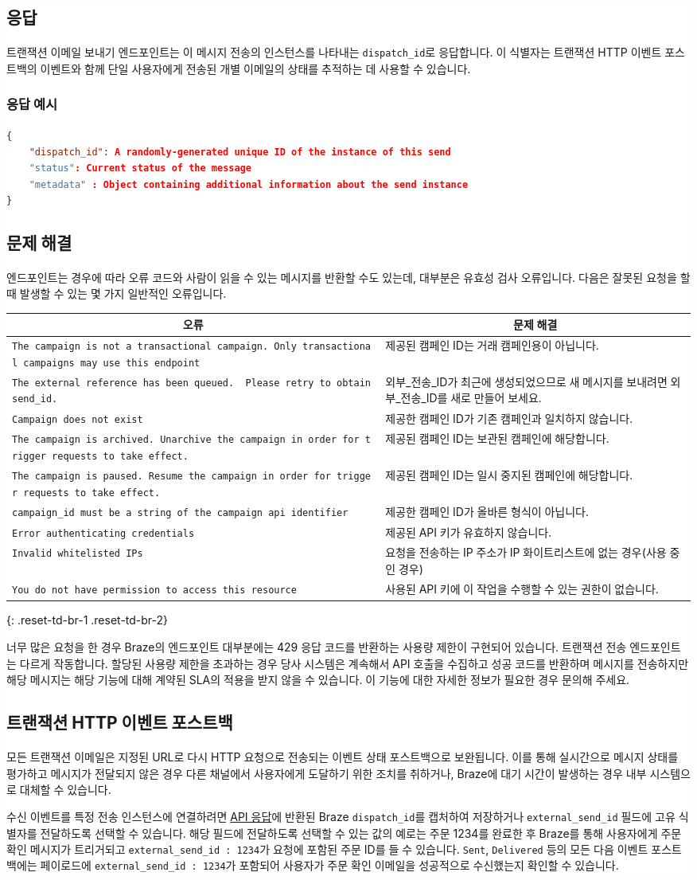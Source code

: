 ## 응답 

트랜잭션 이메일 보내기 엔드포인트는 이 메시지 전송의 인스턴스를 나타내는 `dispatch_id`로 응답합니다. 이 식별자는 트랜잭션 HTTP 이벤트 포스트백의 이벤트와 함께 단일 사용자에게 전송된 개별 이메일의 상태를 추적하는 데 사용할 수 있습니다.

### 응답 예시

```json
{
    "dispatch_id": A randomly-generated unique ID of the instance of this send
    "status": Current status of the message
    "metadata" : Object containing additional information about the send instance
}
```

## 문제 해결

엔드포인트는 경우에 따라 오류 코드와 사람이 읽을 수 있는 메시지를 반환할 수도 있는데, 대부분은 유효성 검사 오류입니다. 다음은 잘못된 요청을 할 때 발생할 수 있는 몇 가지 일반적인 오류입니다.

| 오류 | 문제 해결 |
| ----- | --------------- |
| `The campaign is not a transactional campaign. Only transactional campaigns may use this endpoint` | 제공된 캠페인 ID는 거래 캠페인용이 아닙니다. |
| `The external reference has been queued.  Please retry to obtain send_id.` | 외부_전송_ID가 최근에 생성되었으므로 새 메시지를 보내려면 외부_전송_ID를 새로 만들어 보세요. |
| `Campaign does not exist` | 제공한 캠페인 ID가 기존 캠페인과 일치하지 않습니다. |
| `The campaign is archived. Unarchive the campaign in order for trigger requests to take effect.` | 제공된 캠페인 ID는 보관된 캠페인에 해당합니다. |
| `The campaign is paused. Resume the campaign in order for trigger requests to take effect.` | 제공된 캠페인 ID는 일시 중지된 캠페인에 해당합니다. |
| `campaign_id must be a string of the campaign api identifier` | 제공한 캠페인 ID가 올바른 형식이 아닙니다. |
| `Error authenticating credentials` | 제공된 API 키가 유효하지 않습니다. | 
| `Invalid whitelisted IPs `| 요청을 전송하는 IP 주소가 IP 화이트리스트에 없는 경우(사용 중인 경우) | 
| `You do not have permission to access this resource` | 사용된 API 키에 이 작업을 수행할 수 있는 권한이 없습니다. |
{: .reset-td-br-1 .reset-td-br-2}

너무 많은 요청을 한 경우 Braze의 엔드포인트 대부분에는 429 응답 코드를 반환하는 사용량 제한이 구현되어 있습니다. 트랜잭션 전송 엔드포인트는 다르게 작동합니다. 할당된 사용량 제한을 초과하는 경우 당사 시스템은 계속해서 API 호출을 수집하고 성공 코드를 반환하며 메시지를 전송하지만 해당 메시지는 해당 기능에 대해 계약된 SLA의 적용을 받지 않을 수 있습니다. 이 기능에 대한 자세한 정보가 필요한 경우 문의해 주세요.

## 트랜잭션 HTTP 이벤트 포스트백

모든 트랜잭션 이메일은 지정된 URL로 다시 HTTP 요청으로 전송되는 이벤트 상태 포스트백으로 보완됩니다. 이를 통해 실시간으로 메시지 상태를 평가하고 메시지가 전달되지 않은 경우 다른 채널에서 사용자에게 도달하기 위한 조치를 취하거나, Braze에 대기 시간이 발생하는 경우 내부 시스템으로 대체할 수 있습니다.

수신 이벤트를 특정 전송 인스턴스에 연결하려면 [API 응답](#example-response)에 반환된 Braze `dispatch_id`를 캡처하여 저장하거나 `external_send_id` 필드에 고유 식별자를 전달하도록 선택할 수 있습니다. 해당 필드에 전달하도록 선택할 수 있는 값의 예로는 주문 1234를 완료한 후 Braze를 통해 사용자에게 주문 확인 메시지가 트리거되고 `external_send_id : 1234`가 요청에 포함된 주문 ID를 들 수 있습니다. `Sent`, `Delivered` 등의 모든 다음 이벤트 포스트백에는 페이로드에 `external_send_id : 1234`가 포함되어 사용자가 주문 확인 이메일을 성공적으로 수신했는지 확인할 수 있습니다.
